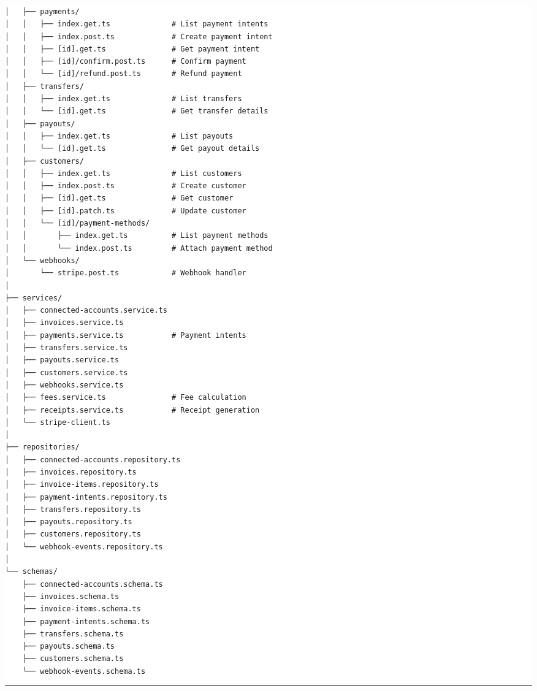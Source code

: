 ```
│   ├── payments/
│   │   ├── index.get.ts              # List payment intents
│   │   ├── index.post.ts             # Create payment intent
│   │   ├── [id].get.ts               # Get payment intent
│   │   ├── [id]/confirm.post.ts      # Confirm payment
│   │   └── [id]/refund.post.ts       # Refund payment
│   ├── transfers/
│   │   ├── index.get.ts              # List transfers
│   │   └── [id].get.ts               # Get transfer details
│   ├── payouts/
│   │   ├── index.get.ts              # List payouts
│   │   └── [id].get.ts               # Get payout details
│   ├── customers/
│   │   ├── index.get.ts              # List customers
│   │   ├── index.post.ts             # Create customer
│   │   ├── [id].get.ts               # Get customer
│   │   ├── [id].patch.ts             # Update customer
│   │   └── [id]/payment-methods/
│   │       ├── index.get.ts          # List payment methods
│   │       └── index.post.ts         # Attach payment method
│   └── webhooks/
│       └── stripe.post.ts            # Webhook handler
│
├── services/
│   ├── connected-accounts.service.ts
│   ├── invoices.service.ts
│   ├── payments.service.ts           # Payment intents
│   ├── transfers.service.ts
│   ├── payouts.service.ts
│   ├── customers.service.ts
│   ├── webhooks.service.ts
│   ├── fees.service.ts               # Fee calculation
│   ├── receipts.service.ts           # Receipt generation
│   └── stripe-client.ts
│
├── repositories/
│   ├── connected-accounts.repository.ts
│   ├── invoices.repository.ts
│   ├── invoice-items.repository.ts
│   ├── payment-intents.repository.ts
│   ├── transfers.repository.ts
│   ├── payouts.repository.ts
│   ├── customers.repository.ts
│   └── webhook-events.repository.ts
│
└── schemas/
    ├── connected-accounts.schema.ts
    ├── invoices.schema.ts
    ├── invoice-items.schema.ts
    ├── payment-intents.schema.ts
    ├── transfers.schema.ts
    ├── payouts.schema.ts
    ├── customers.schema.ts
    └── webhook-events.schema.ts
```

---